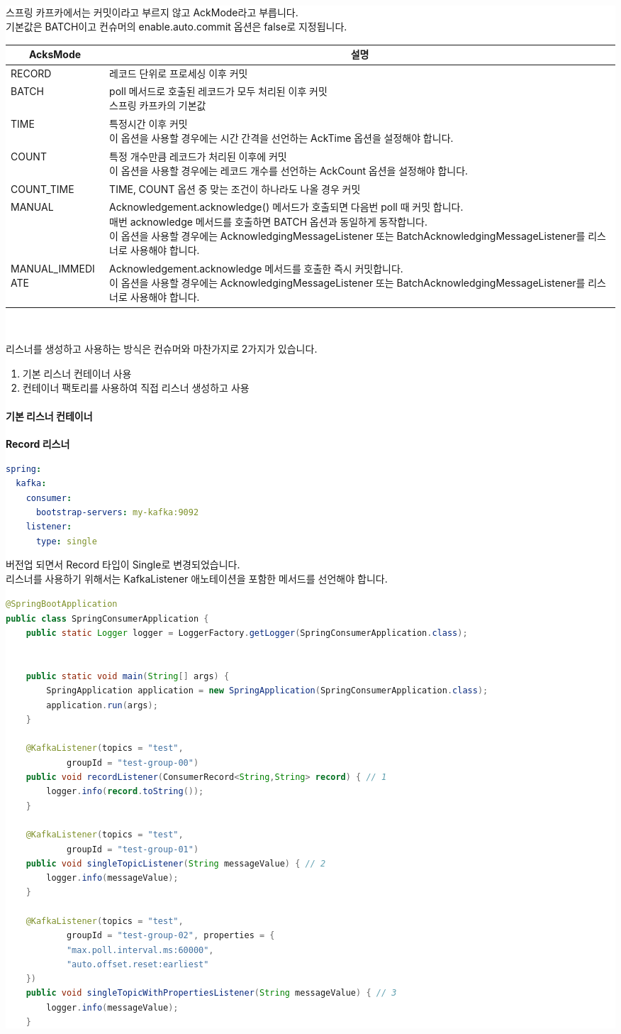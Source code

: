 스프링 카프카에서는 커밋이라고 부르지 않고 AckMode라고 부릅니다.  
기본값은 BATCH이고 컨슈머의 enable.auto.commit 옵션은 false로 지정됩니다.  

AcksMode|설명
---|---
RECORD|레코드 단위로 프로세싱 이후 커밋
BATCH|poll 메서드로 호출된 레코드가 모두 처리된 이후 커밋<br>스프링 카프카의 기본값
TIME|특정시간 이후 커밋<br>이 옵션을 사용할 경우에는 시간 간격을 선언하는 AckTime 옵션을 설정해야 합니다.
COUNT|특정 개수만큼 레코드가 처리된 이후에 커밋<br>이 옵션을 사용할 경우에는 레코드 개수를 선언하는 AckCount 옵션을 설정해야 합니다.
COUNT_TIME|TIME, COUNT 옵션 중 맞는 조건이 하나라도 나올 경우 커밋
MANUAL|Acknowledgement.acknowledge() 메서드가 호출되면 다음번 poll 때 커밋 합니다.<br>매번 acknowledge 메서드를 호출하면 BATCH 옵션과 동일하게 동작합니다.<br>이 옵션을 사용할 경우에는 AcknowledgingMessageListener 또는 BatchAcknowledgingMessageListener를 리스너로 사용해야 합니다.
MANUAL_IMMEDIATE|Acknowledgement.acknowledge 메서드를 호출한 즉시 커밋합니다.<br>이 옵션을 사용할 경우에는 AcknowledgingMessageListener 또는 BatchAcknowledgingMessageListener를 리스너로 사용해야 합니다.

<br>

리스너를 생성하고 사용하는 방식은 컨슈머와 마찬가지로 2가지가 있습니다.  
1. 기본 리스너 컨테이너 사용
2. 컨테이너 팩토리를 사용하여 직접 리스너 생성하고 사용

#### 기본 리스너 컨테이너
__Record 리스너__  
```yml
spring:
  kafka:
    consumer:
      bootstrap-servers: my-kafka:9092
    listener:
      type: single
```
버전업 되면서 Record 타입이 Single로 변경되었습니다.  
리스너를 사용하기 위해서는 KafkaListener 애노테이션을 포함한 메서드를 선언해야 합니다.  
```java
@SpringBootApplication
public class SpringConsumerApplication {
    public static Logger logger = LoggerFactory.getLogger(SpringConsumerApplication.class);


    public static void main(String[] args) {
        SpringApplication application = new SpringApplication(SpringConsumerApplication.class);
        application.run(args);
    }

    @KafkaListener(topics = "test",
            groupId = "test-group-00")
    public void recordListener(ConsumerRecord<String,String> record) { // 1
        logger.info(record.toString());
    }

    @KafkaListener(topics = "test",
            groupId = "test-group-01")
    public void singleTopicListener(String messageValue) { // 2
        logger.info(messageValue);
    }

    @KafkaListener(topics = "test",
            groupId = "test-group-02", properties = {
            "max.poll.interval.ms:60000",
            "auto.offset.reset:earliest"
    })
    public void singleTopicWithPropertiesListener(String messageValue) { // 3
        logger.info(messageValue);
    }

```
